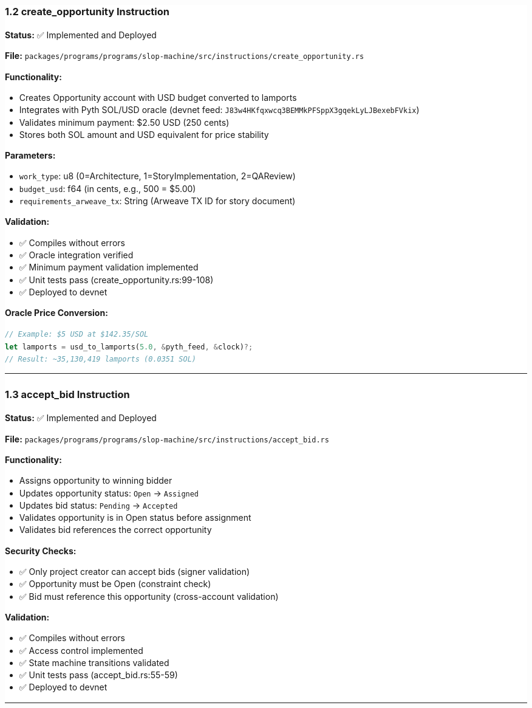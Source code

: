 
### 1.2 create_opportunity Instruction

**Status:** ✅ Implemented and Deployed

**File:** `packages/programs/programs/slop-machine/src/instructions/create_opportunity.rs`

**Functionality:**
- Creates Opportunity account with USD budget converted to lamports
- Integrates with Pyth SOL/USD oracle (devnet feed: `J83w4HKfqxwcq3BEMMkPFSppX3gqekLyLJBexebFVkix`)
- Validates minimum payment: $2.50 USD (250 cents)
- Stores both SOL amount and USD equivalent for price stability

**Parameters:**
- `work_type`: u8 (0=Architecture, 1=StoryImplementation, 2=QAReview)
- `budget_usd`: f64 (in cents, e.g., 500 = $5.00)
- `requirements_arweave_tx`: String (Arweave TX ID for story document)

**Validation:**
- ✅ Compiles without errors
- ✅ Oracle integration verified
- ✅ Minimum payment validation implemented
- ✅ Unit tests pass (create_opportunity.rs:99-108)
- ✅ Deployed to devnet

**Oracle Price Conversion:**
```rust
// Example: $5 USD at $142.35/SOL
let lamports = usd_to_lamports(5.0, &pyth_feed, &clock)?;
// Result: ~35,130,419 lamports (0.0351 SOL)
```

---

### 1.3 accept_bid Instruction

**Status:** ✅ Implemented and Deployed

**File:** `packages/programs/programs/slop-machine/src/instructions/accept_bid.rs`

**Functionality:**
- Assigns opportunity to winning bidder
- Updates opportunity status: `Open` → `Assigned`
- Updates bid status: `Pending` → `Accepted`
- Validates opportunity is in Open status before assignment
- Validates bid references the correct opportunity

**Security Checks:**
- ✅ Only project creator can accept bids (signer validation)
- ✅ Opportunity must be Open (constraint check)
- ✅ Bid must reference this opportunity (cross-account validation)

**Validation:**
- ✅ Compiles without errors
- ✅ Access control implemented
- ✅ State machine transitions validated
- ✅ Unit tests pass (accept_bid.rs:55-59)
- ✅ Deployed to devnet

---